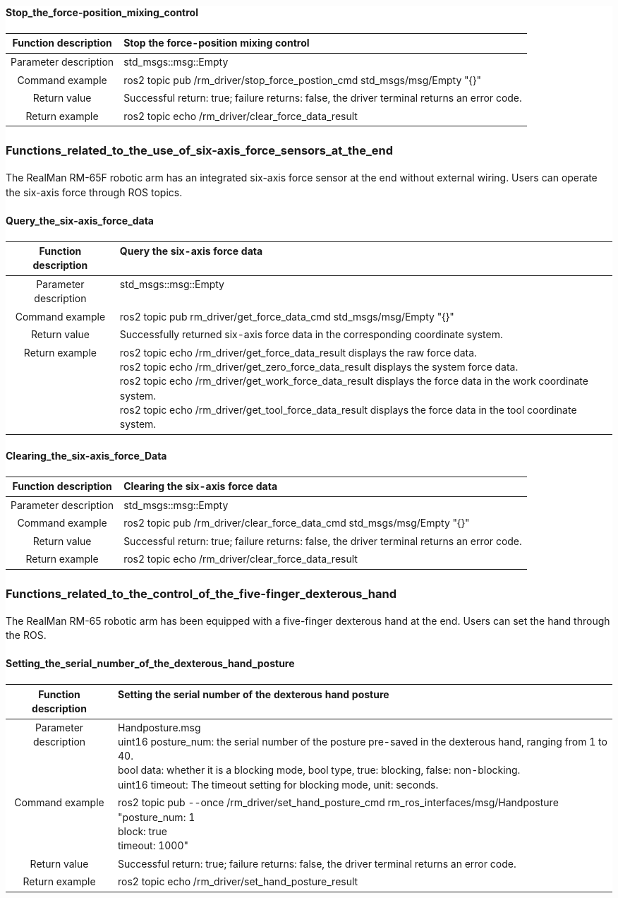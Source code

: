 #### Stop_the_force-position_mixing_control

| Function description | Stop the force-position mixing control |
| :---: | :---- |
| Parameter description | std_msgs::msg::Empty |
| Command example | ros2 topic pub /rm_driver/stop_force_postion_cmd std_msgs/msg/Empty "{}" |
| Return value | Successful return: true; failure returns: false, the driver terminal returns an error code. |
| Return example | ros2 topic echo /rm_driver/clear_force_data_result |

### Functions_related_to_the_use_of_six-axis_force_sensors_at_the_end

The RealMan RM-65F robotic arm has an integrated six-axis force sensor at the end without external wiring. Users can operate the six-axis force through ROS topics.

#### Query_the_six-axis_force_data

| Function description | Query the six-axis force data|
| :---: | :---- |
| Parameter description | std_msgs::msg::Empty |
| Command example | ros2 topic pub rm_driver/get_force_data_cmd std_msgs/msg/Empty "{}" |
| Return value | Successfully returned six-axis force data in the corresponding coordinate system. |
| Return example | ros2 topic echo /rm_driver/get_force_data_result displays the raw force data.<br>ros2 topic echo /rm_driver/get_zero_force_data_result displays the system force data.<br>ros2 topic echo /rm_driver/get_work_force_data_result displays the force data in the work coordinate system.<br>ros2 topic echo /rm_driver/get_tool_force_data_result displays the force data in the tool coordinate system. |

#### Clearing_the_six-axis_force_Data

| Function description | Clearing the six-axis force data |
| :---: | :---- |
| Parameter description | std_msgs::msg::Empty|
| Command example | ros2 topic pub /rm_driver/clear_force_data_cmd std_msgs/msg/Empty "{}" |
| Return value | Successful return: true; failure returns: false, the driver terminal returns an error code. |
| Return example | ros2 topic echo /rm_driver/clear_force_data_result |

### Functions_related_to_the_control_of_the_five-finger_dexterous_hand

The RealMan RM-65 robotic arm has been equipped with a five-finger dexterous hand at the end. Users can set the hand through the ROS.

#### Setting_the_serial_number_of_the_dexterous_hand_posture

| Function description | Setting the serial number of the dexterous hand posture |
| :---: | :---- |
| Parameter description | Handposture.msg<br>uint16 posture_num: the serial number of the posture pre-saved in the dexterous hand, ranging from 1 to 40.<br>bool data: whether it is a blocking mode, bool type, true: blocking, false: non-blocking.<br>uint16 timeout:  The timeout setting for blocking mode, unit: seconds. |
| Command example | ros2 topic pub --once /rm_driver/set_hand_posture_cmd rm_ros_interfaces/msg/Handposture "posture_num: 1<br>block: true<br>timeout: 1000" |
| Return value | Successful return: true; failure returns: false, the driver terminal returns an error code. |
| Return example | ros2 topic echo /rm_driver/set_hand_posture_result |
